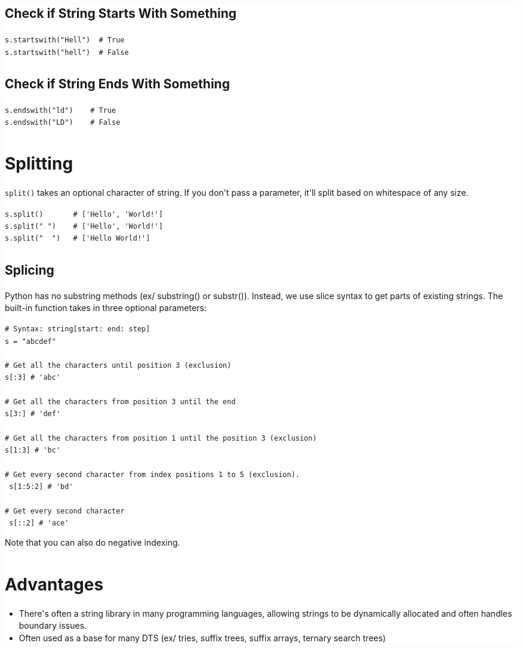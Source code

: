 ## Check if String Starts With Something
```
s.startswith("Hell")  # True
s.startswith("hell")  # False
```

## Check if String Ends With Something
```
s.endswith("ld")    # True
s.endswith("LD")    # False
```

# Splitting 
`split()` takes an optional character of string. If you don't pass a parameter, it'll split based on whitespace of any size.
```
s.split()       # ['Hello', 'World!']
s.split(" ")    # ['Hello', 'World!']
s.split("  ")   # ['Hello World!']
```

## Splicing
Python has no substring methods (ex/ substring() or substr()). Instead, we use slice syntax to get parts of existing strings. The built-in function takes in three optional parameters: 
```
# Syntax: string[start: end: step]
s = "abcdef"

# Get all the characters until position 3 (exclusion)
s[:3] # 'abc'

# Get all the characters from position 3 until the end
s[3:] # 'def'

# Get all the characters from position 1 until the position 3 (exclusion)
s[1:3] # 'bc'

# Get every second character from index positions 1 to 5 (exclusion).
 s[1:5:2] # 'bd'

# Get every second character
 s[::2] # 'ace'
```

Note that you can also do negative indexing.

# Advantages
* There's often a string library in many programming languages, allowing strings to be dynamically allocated and often handles boundary issues.
* Often used as a base for many DTS (ex/  tries, suffix trees, suffix arrays, ternary search trees)
